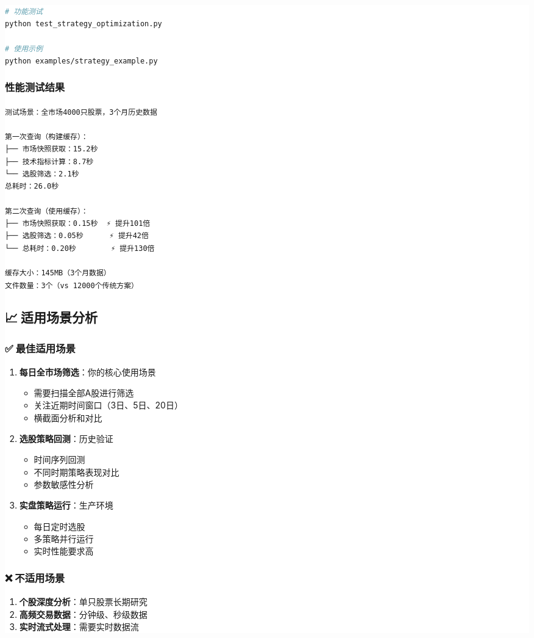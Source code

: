 ```bash
# 功能测试
python test_strategy_optimization.py

# 使用示例
python examples/strategy_example.py
```

### 性能测试结果

```
测试场景：全市场4000只股票，3个月历史数据

第一次查询（构建缓存）：
├── 市场快照获取：15.2秒
├── 技术指标计算：8.7秒
└── 选股筛选：2.1秒
总耗时：26.0秒

第二次查询（使用缓存）：
├── 市场快照获取：0.15秒  ⚡ 提升101倍
├── 选股筛选：0.05秒      ⚡ 提升42倍
└── 总耗时：0.20秒        ⚡ 提升130倍

缓存大小：145MB（3个月数据）
文件数量：3个（vs 12000个传统方案）
```

## 📈 适用场景分析

### ✅ 最佳适用场景

1. **每日全市场筛选**：你的核心使用场景
   - 需要扫描全部A股进行筛选
   - 关注近期时间窗口（3日、5日、20日）
   - 横截面分析和对比

2. **选股策略回测**：历史验证
   - 时间序列回测
   - 不同时期策略表现对比
   - 参数敏感性分析

3. **实盘策略运行**：生产环境
   - 每日定时选股
   - 多策略并行运行
   - 实时性能要求高

### ❌ 不适用场景

1. **个股深度分析**：单只股票长期研究
2. **高频交易数据**：分钟级、秒级数据
3. **实时流式处理**：需要实时数据流
